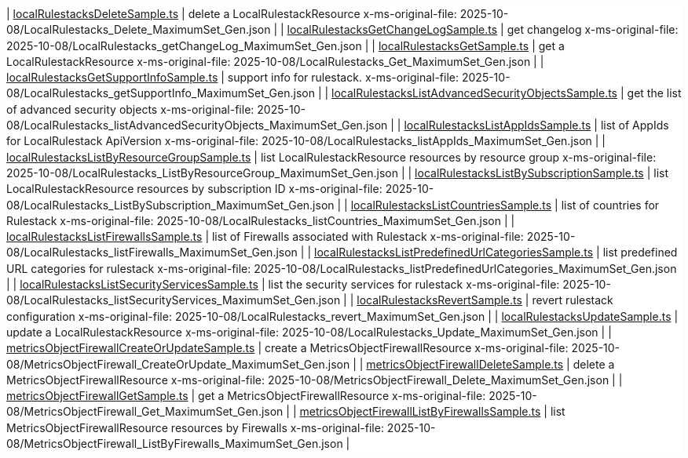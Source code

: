 | [localRulestacksDeleteSample.ts][localrulestacksdeletesample]                                                                                       | delete a LocalRulestackResource x-ms-original-file: 2025-10-08/LocalRulestacks_Delete_MaximumSet_Gen.json                                                                          |
| [localRulestacksGetChangeLogSample.ts][localrulestacksgetchangelogsample]                                                                           | get changelog x-ms-original-file: 2025-10-08/LocalRulestacks_getChangeLog_MaximumSet_Gen.json                                                                                      |
| [localRulestacksGetSample.ts][localrulestacksgetsample]                                                                                             | get a LocalRulestackResource x-ms-original-file: 2025-10-08/LocalRulestacks_Get_MaximumSet_Gen.json                                                                                |
| [localRulestacksGetSupportInfoSample.ts][localrulestacksgetsupportinfosample]                                                                       | support info for rulestack. x-ms-original-file: 2025-10-08/LocalRulestacks_getSupportInfo_MaximumSet_Gen.json                                                                      |
| [localRulestacksListAdvancedSecurityObjectsSample.ts][localrulestackslistadvancedsecurityobjectssample]                                             | get the list of advanced security objects x-ms-original-file: 2025-10-08/LocalRulestacks_listAdvancedSecurityObjects_MaximumSet_Gen.json                                           |
| [localRulestacksListAppIdsSample.ts][localrulestackslistappidssample]                                                                               | list of AppIds for LocalRulestack ApiVersion x-ms-original-file: 2025-10-08/LocalRulestacks_listAppIds_MaximumSet_Gen.json                                                         |
| [localRulestacksListByResourceGroupSample.ts][localrulestackslistbyresourcegroupsample]                                                             | list LocalRulestackResource resources by resource group x-ms-original-file: 2025-10-08/LocalRulestacks_ListByResourceGroup_MaximumSet_Gen.json                                     |
| [localRulestacksListBySubscriptionSample.ts][localrulestackslistbysubscriptionsample]                                                               | list LocalRulestackResource resources by subscription ID x-ms-original-file: 2025-10-08/LocalRulestacks_ListBySubscription_MaximumSet_Gen.json                                     |
| [localRulestacksListCountriesSample.ts][localrulestackslistcountriessample]                                                                         | list of countries for Rulestack x-ms-original-file: 2025-10-08/LocalRulestacks_listCountries_MaximumSet_Gen.json                                                                   |
| [localRulestacksListFirewallsSample.ts][localrulestackslistfirewallssample]                                                                         | list of Firewalls associated with Rulestack x-ms-original-file: 2025-10-08/LocalRulestacks_listFirewalls_MaximumSet_Gen.json                                                       |
| [localRulestacksListPredefinedUrlCategoriesSample.ts][localrulestackslistpredefinedurlcategoriessample]                                             | list predefined URL categories for rulestack x-ms-original-file: 2025-10-08/LocalRulestacks_listPredefinedUrlCategories_MaximumSet_Gen.json                                        |
| [localRulestacksListSecurityServicesSample.ts][localrulestackslistsecurityservicessample]                                                           | list the security services for rulestack x-ms-original-file: 2025-10-08/LocalRulestacks_listSecurityServices_MaximumSet_Gen.json                                                   |
| [localRulestacksRevertSample.ts][localrulestacksrevertsample]                                                                                       | revert rulestack configuration x-ms-original-file: 2025-10-08/LocalRulestacks_revert_MaximumSet_Gen.json                                                                           |
| [localRulestacksUpdateSample.ts][localrulestacksupdatesample]                                                                                       | update a LocalRulestackResource x-ms-original-file: 2025-10-08/LocalRulestacks_Update_MaximumSet_Gen.json                                                                          |
| [metricsObjectFirewallCreateOrUpdateSample.ts][metricsobjectfirewallcreateorupdatesample]                                                           | create a MetricsObjectFirewallResource x-ms-original-file: 2025-10-08/MetricsObjectFirewall_CreateOrUpdate_MaximumSet_Gen.json                                                     |
| [metricsObjectFirewallDeleteSample.ts][metricsobjectfirewalldeletesample]                                                                           | delete a MetricsObjectFirewallResource x-ms-original-file: 2025-10-08/MetricsObjectFirewall_Delete_MaximumSet_Gen.json                                                             |
| [metricsObjectFirewallGetSample.ts][metricsobjectfirewallgetsample]                                                                                 | get a MetricsObjectFirewallResource x-ms-original-file: 2025-10-08/MetricsObjectFirewall_Get_MaximumSet_Gen.json                                                                   |
| [metricsObjectFirewallListByFirewallsSample.ts][metricsobjectfirewalllistbyfirewallssample]                                                         | list MetricsObjectFirewallResource resources by Firewalls x-ms-original-file: 2025-10-08/MetricsObjectFirewall_ListByFirewalls_MaximumSet_Gen.json                                 |

[certificateobjectglobalrulestackcreateorupdatesample]: https://github.com/Azure/azure-sdk-for-js/blob/main/sdk/paloaltonetworksngfw/arm-paloaltonetworksngfw/samples/v2/typescript/src/certificateObjectGlobalRulestackCreateOrUpdateSample.ts
[certificateobjectglobalrulestackdeletesample]: https://github.com/Azure/azure-sdk-for-js/blob/main/sdk/paloaltonetworksngfw/arm-paloaltonetworksngfw/samples/v2/typescript/src/certificateObjectGlobalRulestackDeleteSample.ts
[certificateobjectglobalrulestackgetsample]: https://github.com/Azure/azure-sdk-for-js/blob/main/sdk/paloaltonetworksngfw/arm-paloaltonetworksngfw/samples/v2/typescript/src/certificateObjectGlobalRulestackGetSample.ts
[certificateobjectglobalrulestacklistsample]: https://github.com/Azure/azure-sdk-for-js/blob/main/sdk/paloaltonetworksngfw/arm-paloaltonetworksngfw/samples/v2/typescript/src/certificateObjectGlobalRulestackListSample.ts
[certificateobjectlocalrulestackcreateorupdatesample]: https://github.com/Azure/azure-sdk-for-js/blob/main/sdk/paloaltonetworksngfw/arm-paloaltonetworksngfw/samples/v2/typescript/src/certificateObjectLocalRulestackCreateOrUpdateSample.ts
[certificateobjectlocalrulestackdeletesample]: https://github.com/Azure/azure-sdk-for-js/blob/main/sdk/paloaltonetworksngfw/arm-paloaltonetworksngfw/samples/v2/typescript/src/certificateObjectLocalRulestackDeleteSample.ts
[certificateobjectlocalrulestackgetsample]: https://github.com/Azure/azure-sdk-for-js/blob/main/sdk/paloaltonetworksngfw/arm-paloaltonetworksngfw/samples/v2/typescript/src/certificateObjectLocalRulestackGetSample.ts
[certificateobjectlocalrulestacklistbylocalrulestackssample]: https://github.com/Azure/azure-sdk-for-js/blob/main/sdk/paloaltonetworksngfw/arm-paloaltonetworksngfw/samples/v2/typescript/src/certificateObjectLocalRulestackListByLocalRulestacksSample.ts
[firewallstatusgetsample]: https://github.com/Azure/azure-sdk-for-js/blob/main/sdk/paloaltonetworksngfw/arm-paloaltonetworksngfw/samples/v2/typescript/src/firewallStatusGetSample.ts
[firewallstatuslistbyfirewallssample]: https://github.com/Azure/azure-sdk-for-js/blob/main/sdk/paloaltonetworksngfw/arm-paloaltonetworksngfw/samples/v2/typescript/src/firewallStatusListByFirewallsSample.ts
[firewallscreateorupdatesample]: https://github.com/Azure/azure-sdk-for-js/blob/main/sdk/paloaltonetworksngfw/arm-paloaltonetworksngfw/samples/v2/typescript/src/firewallsCreateOrUpdateSample.ts
[firewallsdeletesample]: https://github.com/Azure/azure-sdk-for-js/blob/main/sdk/paloaltonetworksngfw/arm-paloaltonetworksngfw/samples/v2/typescript/src/firewallsDeleteSample.ts
[firewallsgetglobalrulestacksample]: https://github.com/Azure/azure-sdk-for-js/blob/main/sdk/paloaltonetworksngfw/arm-paloaltonetworksngfw/samples/v2/typescript/src/firewallsGetGlobalRulestackSample.ts
[firewallsgetlogprofilesample]: https://github.com/Azure/azure-sdk-for-js/blob/main/sdk/paloaltonetworksngfw/arm-paloaltonetworksngfw/samples/v2/typescript/src/firewallsGetLogProfileSample.ts
[firewallsgetsample]: https://github.com/Azure/azure-sdk-for-js/blob/main/sdk/paloaltonetworksngfw/arm-paloaltonetworksngfw/samples/v2/typescript/src/firewallsGetSample.ts
[firewallsgetsupportinfosample]: https://github.com/Azure/azure-sdk-for-js/blob/main/sdk/paloaltonetworksngfw/arm-paloaltonetworksngfw/samples/v2/typescript/src/firewallsGetSupportInfoSample.ts
[firewallslistbyresourcegroupsample]: https://github.com/Azure/azure-sdk-for-js/blob/main/sdk/paloaltonetworksngfw/arm-paloaltonetworksngfw/samples/v2/typescript/src/firewallsListByResourceGroupSample.ts
[firewallslistbysubscriptionsample]: https://github.com/Azure/azure-sdk-for-js/blob/main/sdk/paloaltonetworksngfw/arm-paloaltonetworksngfw/samples/v2/typescript/src/firewallsListBySubscriptionSample.ts
[firewallssavelogprofilesample]: https://github.com/Azure/azure-sdk-for-js/blob/main/sdk/paloaltonetworksngfw/arm-paloaltonetworksngfw/samples/v2/typescript/src/firewallsSaveLogProfileSample.ts
[firewallsupdatesample]: https://github.com/Azure/azure-sdk-for-js/blob/main/sdk/paloaltonetworksngfw/arm-paloaltonetworksngfw/samples/v2/typescript/src/firewallsUpdateSample.ts
[fqdnlistglobalrulestackcreateorupdatesample]: https://github.com/Azure/azure-sdk-for-js/blob/main/sdk/paloaltonetworksngfw/arm-paloaltonetworksngfw/samples/v2/typescript/src/fqdnListGlobalRulestackCreateOrUpdateSample.ts
[fqdnlistglobalrulestackdeletesample]: https://github.com/Azure/azure-sdk-for-js/blob/main/sdk/paloaltonetworksngfw/arm-paloaltonetworksngfw/samples/v2/typescript/src/fqdnListGlobalRulestackDeleteSample.ts
[fqdnlistglobalrulestackgetsample]: https://github.com/Azure/azure-sdk-for-js/blob/main/sdk/paloaltonetworksngfw/arm-paloaltonetworksngfw/samples/v2/typescript/src/fqdnListGlobalRulestackGetSample.ts
[fqdnlistglobalrulestacklistsample]: https://github.com/Azure/azure-sdk-for-js/blob/main/sdk/paloaltonetworksngfw/arm-paloaltonetworksngfw/samples/v2/typescript/src/fqdnListGlobalRulestackListSample.ts
[fqdnlistlocalrulestackcreateorupdatesample]: https://github.com/Azure/azure-sdk-for-js/blob/main/sdk/paloaltonetworksngfw/arm-paloaltonetworksngfw/samples/v2/typescript/src/fqdnListLocalRulestackCreateOrUpdateSample.ts
[fqdnlistlocalrulestackdeletesample]: https://github.com/Azure/azure-sdk-for-js/blob/main/sdk/paloaltonetworksngfw/arm-paloaltonetworksngfw/samples/v2/typescript/src/fqdnListLocalRulestackDeleteSample.ts
[fqdnlistlocalrulestackgetsample]: https://github.com/Azure/azure-sdk-for-js/blob/main/sdk/paloaltonetworksngfw/arm-paloaltonetworksngfw/samples/v2/typescript/src/fqdnListLocalRulestackGetSample.ts
[fqdnlistlocalrulestacklistbylocalrulestackssample]: https://github.com/Azure/azure-sdk-for-js/blob/main/sdk/paloaltonetworksngfw/arm-paloaltonetworksngfw/samples/v2/typescript/src/fqdnListLocalRulestackListByLocalRulestacksSample.ts
[globalrulestackcommitsample]: https://github.com/Azure/azure-sdk-for-js/blob/main/sdk/paloaltonetworksngfw/arm-paloaltonetworksngfw/samples/v2/typescript/src/globalRulestackCommitSample.ts
[globalrulestackcreateorupdatesample]: https://github.com/Azure/azure-sdk-for-js/blob/main/sdk/paloaltonetworksngfw/arm-paloaltonetworksngfw/samples/v2/typescript/src/globalRulestackCreateOrUpdateSample.ts
[globalrulestackdeletesample]: https://github.com/Azure/azure-sdk-for-js/blob/main/sdk/paloaltonetworksngfw/arm-paloaltonetworksngfw/samples/v2/typescript/src/globalRulestackDeleteSample.ts
[globalrulestackgetchangelogsample]: https://github.com/Azure/azure-sdk-for-js/blob/main/sdk/paloaltonetworksngfw/arm-paloaltonetworksngfw/samples/v2/typescript/src/globalRulestackGetChangeLogSample.ts
[globalrulestackgetsample]: https://github.com/Azure/azure-sdk-for-js/blob/main/sdk/paloaltonetworksngfw/arm-paloaltonetworksngfw/samples/v2/typescript/src/globalRulestackGetSample.ts
[globalrulestacklistadvancedsecurityobjectssample]: https://github.com/Azure/azure-sdk-for-js/blob/main/sdk/paloaltonetworksngfw/arm-paloaltonetworksngfw/samples/v2/typescript/src/globalRulestackListAdvancedSecurityObjectsSample.ts
[globalrulestacklistappidssample]: https://github.com/Azure/azure-sdk-for-js/blob/main/sdk/paloaltonetworksngfw/arm-paloaltonetworksngfw/samples/v2/typescript/src/globalRulestackListAppIdsSample.ts
[globalrulestacklistcountriessample]: https://github.com/Azure/azure-sdk-for-js/blob/main/sdk/paloaltonetworksngfw/arm-paloaltonetworksngfw/samples/v2/typescript/src/globalRulestackListCountriesSample.ts
[globalrulestacklistfirewallssample]: https://github.com/Azure/azure-sdk-for-js/blob/main/sdk/paloaltonetworksngfw/arm-paloaltonetworksngfw/samples/v2/typescript/src/globalRulestackListFirewallsSample.ts
[globalrulestacklistpredefinedurlcategoriessample]: https://github.com/Azure/azure-sdk-for-js/blob/main/sdk/paloaltonetworksngfw/arm-paloaltonetworksngfw/samples/v2/typescript/src/globalRulestackListPredefinedUrlCategoriesSample.ts
[globalrulestacklistsample]: https://github.com/Azure/azure-sdk-for-js/blob/main/sdk/paloaltonetworksngfw/arm-paloaltonetworksngfw/samples/v2/typescript/src/globalRulestackListSample.ts
[globalrulestacklistsecurityservicessample]: https://github.com/Azure/azure-sdk-for-js/blob/main/sdk/paloaltonetworksngfw/arm-paloaltonetworksngfw/samples/v2/typescript/src/globalRulestackListSecurityServicesSample.ts
[globalrulestackrevertsample]: https://github.com/Azure/azure-sdk-for-js/blob/main/sdk/paloaltonetworksngfw/arm-paloaltonetworksngfw/samples/v2/typescript/src/globalRulestackRevertSample.ts
[globalrulestackupdatesample]: https://github.com/Azure/azure-sdk-for-js/blob/main/sdk/paloaltonetworksngfw/arm-paloaltonetworksngfw/samples/v2/typescript/src/globalRulestackUpdateSample.ts
[localrulescreateorupdatesample]: https://github.com/Azure/azure-sdk-for-js/blob/main/sdk/paloaltonetworksngfw/arm-paloaltonetworksngfw/samples/v2/typescript/src/localRulesCreateOrUpdateSample.ts
[localrulesdeletesample]: https://github.com/Azure/azure-sdk-for-js/blob/main/sdk/paloaltonetworksngfw/arm-paloaltonetworksngfw/samples/v2/typescript/src/localRulesDeleteSample.ts
[localrulesgetcounterssample]: https://github.com/Azure/azure-sdk-for-js/blob/main/sdk/paloaltonetworksngfw/arm-paloaltonetworksngfw/samples/v2/typescript/src/localRulesGetCountersSample.ts
[localrulesgetsample]: https://github.com/Azure/azure-sdk-for-js/blob/main/sdk/paloaltonetworksngfw/arm-paloaltonetworksngfw/samples/v2/typescript/src/localRulesGetSample.ts
[localruleslistbylocalrulestackssample]: https://github.com/Azure/azure-sdk-for-js/blob/main/sdk/paloaltonetworksngfw/arm-paloaltonetworksngfw/samples/v2/typescript/src/localRulesListByLocalRulestacksSample.ts
[localrulesrefreshcounterssample]: https://github.com/Azure/azure-sdk-for-js/blob/main/sdk/paloaltonetworksngfw/arm-paloaltonetworksngfw/samples/v2/typescript/src/localRulesRefreshCountersSample.ts
[localrulesresetcounterssample]: https://github.com/Azure/azure-sdk-for-js/blob/main/sdk/paloaltonetworksngfw/arm-paloaltonetworksngfw/samples/v2/typescript/src/localRulesResetCountersSample.ts
[localrulestackscommitsample]: https://github.com/Azure/azure-sdk-for-js/blob/main/sdk/paloaltonetworksngfw/arm-paloaltonetworksngfw/samples/v2/typescript/src/localRulestacksCommitSample.ts
[localrulestackscreateorupdatesample]: https://github.com/Azure/azure-sdk-for-js/blob/main/sdk/paloaltonetworksngfw/arm-paloaltonetworksngfw/samples/v2/typescript/src/localRulestacksCreateOrUpdateSample.ts
[localrulestacksdeletesample]: https://github.com/Azure/azure-sdk-for-js/blob/main/sdk/paloaltonetworksngfw/arm-paloaltonetworksngfw/samples/v2/typescript/src/localRulestacksDeleteSample.ts
[localrulestacksgetchangelogsample]: https://github.com/Azure/azure-sdk-for-js/blob/main/sdk/paloaltonetworksngfw/arm-paloaltonetworksngfw/samples/v2/typescript/src/localRulestacksGetChangeLogSample.ts
[localrulestacksgetsample]: https://github.com/Azure/azure-sdk-for-js/blob/main/sdk/paloaltonetworksngfw/arm-paloaltonetworksngfw/samples/v2/typescript/src/localRulestacksGetSample.ts
[localrulestacksgetsupportinfosample]: https://github.com/Azure/azure-sdk-for-js/blob/main/sdk/paloaltonetworksngfw/arm-paloaltonetworksngfw/samples/v2/typescript/src/localRulestacksGetSupportInfoSample.ts
[localrulestackslistadvancedsecurityobjectssample]: https://github.com/Azure/azure-sdk-for-js/blob/main/sdk/paloaltonetworksngfw/arm-paloaltonetworksngfw/samples/v2/typescript/src/localRulestacksListAdvancedSecurityObjectsSample.ts
[localrulestackslistappidssample]: https://github.com/Azure/azure-sdk-for-js/blob/main/sdk/paloaltonetworksngfw/arm-paloaltonetworksngfw/samples/v2/typescript/src/localRulestacksListAppIdsSample.ts
[localrulestackslistbyresourcegroupsample]: https://github.com/Azure/azure-sdk-for-js/blob/main/sdk/paloaltonetworksngfw/arm-paloaltonetworksngfw/samples/v2/typescript/src/localRulestacksListByResourceGroupSample.ts
[localrulestackslistbysubscriptionsample]: https://github.com/Azure/azure-sdk-for-js/blob/main/sdk/paloaltonetworksngfw/arm-paloaltonetworksngfw/samples/v2/typescript/src/localRulestacksListBySubscriptionSample.ts
[localrulestackslistcountriessample]: https://github.com/Azure/azure-sdk-for-js/blob/main/sdk/paloaltonetworksngfw/arm-paloaltonetworksngfw/samples/v2/typescript/src/localRulestacksListCountriesSample.ts
[localrulestackslistfirewallssample]: https://github.com/Azure/azure-sdk-for-js/blob/main/sdk/paloaltonetworksngfw/arm-paloaltonetworksngfw/samples/v2/typescript/src/localRulestacksListFirewallsSample.ts
[localrulestackslistpredefinedurlcategoriessample]: https://github.com/Azure/azure-sdk-for-js/blob/main/sdk/paloaltonetworksngfw/arm-paloaltonetworksngfw/samples/v2/typescript/src/localRulestacksListPredefinedUrlCategoriesSample.ts
[localrulestackslistsecurityservicessample]: https://github.com/Azure/azure-sdk-for-js/blob/main/sdk/paloaltonetworksngfw/arm-paloaltonetworksngfw/samples/v2/typescript/src/localRulestacksListSecurityServicesSample.ts
[localrulestacksrevertsample]: https://github.com/Azure/azure-sdk-for-js/blob/main/sdk/paloaltonetworksngfw/arm-paloaltonetworksngfw/samples/v2/typescript/src/localRulestacksRevertSample.ts
[localrulestacksupdatesample]: https://github.com/Azure/azure-sdk-for-js/blob/main/sdk/paloaltonetworksngfw/arm-paloaltonetworksngfw/samples/v2/typescript/src/localRulestacksUpdateSample.ts
[metricsobjectfirewallcreateorupdatesample]: https://github.com/Azure/azure-sdk-for-js/blob/main/sdk/paloaltonetworksngfw/arm-paloaltonetworksngfw/samples/v2/typescript/src/metricsObjectFirewallCreateOrUpdateSample.ts
[metricsobjectfirewalldeletesample]: https://github.com/Azure/azure-sdk-for-js/blob/main/sdk/paloaltonetworksngfw/arm-paloaltonetworksngfw/samples/v2/typescript/src/metricsObjectFirewallDeleteSample.ts
[metricsobjectfirewallgetsample]: https://github.com/Azure/azure-sdk-for-js/blob/main/sdk/paloaltonetworksngfw/arm-paloaltonetworksngfw/samples/v2/typescript/src/metricsObjectFirewallGetSample.ts
[metricsobjectfirewalllistbyfirewallssample]: https://github.com/Azure/azure-sdk-for-js/blob/main/sdk/paloaltonetworksngfw/arm-paloaltonetworksngfw/samples/v2/typescript/src/metricsObjectFirewallListByFirewallsSample.ts
[operationslistsample]: https://github.com/Azure/azure-sdk-for-js/blob/main/sdk/paloaltonetworksngfw/arm-paloaltonetworksngfw/samples/v2/typescript/src/operationsListSample.ts
[paloaltonetworkscloudngfwoperationscreateproductserialnumbersample]: https://github.com/Azure/azure-sdk-for-js/blob/main/sdk/paloaltonetworksngfw/arm-paloaltonetworksngfw/samples/v2/typescript/src/paloAltoNetworksCloudngfwOperationsCreateProductSerialNumberSample.ts
[paloaltonetworkscloudngfwoperationslistcloudmanagertenantssample]: https://github.com/Azure/azure-sdk-for-js/blob/main/sdk/paloaltonetworksngfw/arm-paloaltonetworksngfw/samples/v2/typescript/src/paloAltoNetworksCloudngfwOperationsListCloudManagerTenantsSample.ts
[paloaltonetworkscloudngfwoperationslistproductserialnumberstatussample]: https://github.com/Azure/azure-sdk-for-js/blob/main/sdk/paloaltonetworksngfw/arm-paloaltonetworksngfw/samples/v2/typescript/src/paloAltoNetworksCloudngfwOperationsListProductSerialNumberStatusSample.ts
[paloaltonetworkscloudngfwoperationslistsupportinfosample]: https://github.com/Azure/azure-sdk-for-js/blob/main/sdk/paloaltonetworksngfw/arm-paloaltonetworksngfw/samples/v2/typescript/src/paloAltoNetworksCloudngfwOperationsListSupportInfoSample.ts
[postrulescreateorupdatesample]: https://github.com/Azure/azure-sdk-for-js/blob/main/sdk/paloaltonetworksngfw/arm-paloaltonetworksngfw/samples/v2/typescript/src/postRulesCreateOrUpdateSample.ts
[postrulesdeletesample]: https://github.com/Azure/azure-sdk-for-js/blob/main/sdk/paloaltonetworksngfw/arm-paloaltonetworksngfw/samples/v2/typescript/src/postRulesDeleteSample.ts
[postrulesgetcounterssample]: https://github.com/Azure/azure-sdk-for-js/blob/main/sdk/paloaltonetworksngfw/arm-paloaltonetworksngfw/samples/v2/typescript/src/postRulesGetCountersSample.ts
[postrulesgetsample]: https://github.com/Azure/azure-sdk-for-js/blob/main/sdk/paloaltonetworksngfw/arm-paloaltonetworksngfw/samples/v2/typescript/src/postRulesGetSample.ts
[postruleslistsample]: https://github.com/Azure/azure-sdk-for-js/blob/main/sdk/paloaltonetworksngfw/arm-paloaltonetworksngfw/samples/v2/typescript/src/postRulesListSample.ts
[postrulesrefreshcounterssample]: https://github.com/Azure/azure-sdk-for-js/blob/main/sdk/paloaltonetworksngfw/arm-paloaltonetworksngfw/samples/v2/typescript/src/postRulesRefreshCountersSample.ts
[postrulesresetcounterssample]: https://github.com/Azure/azure-sdk-for-js/blob/main/sdk/paloaltonetworksngfw/arm-paloaltonetworksngfw/samples/v2/typescript/src/postRulesResetCountersSample.ts
[prerulescreateorupdatesample]: https://github.com/Azure/azure-sdk-for-js/blob/main/sdk/paloaltonetworksngfw/arm-paloaltonetworksngfw/samples/v2/typescript/src/preRulesCreateOrUpdateSample.ts
[prerulesdeletesample]: https://github.com/Azure/azure-sdk-for-js/blob/main/sdk/paloaltonetworksngfw/arm-paloaltonetworksngfw/samples/v2/typescript/src/preRulesDeleteSample.ts
[prerulesgetcounterssample]: https://github.com/Azure/azure-sdk-for-js/blob/main/sdk/paloaltonetworksngfw/arm-paloaltonetworksngfw/samples/v2/typescript/src/preRulesGetCountersSample.ts
[prerulesgetsample]: https://github.com/Azure/azure-sdk-for-js/blob/main/sdk/paloaltonetworksngfw/arm-paloaltonetworksngfw/samples/v2/typescript/src/preRulesGetSample.ts
[preruleslistsample]: https://github.com/Azure/azure-sdk-for-js/blob/main/sdk/paloaltonetworksngfw/arm-paloaltonetworksngfw/samples/v2/typescript/src/preRulesListSample.ts
[prerulesrefreshcounterssample]: https://github.com/Azure/azure-sdk-for-js/blob/main/sdk/paloaltonetworksngfw/arm-paloaltonetworksngfw/samples/v2/typescript/src/preRulesRefreshCountersSample.ts
[prerulesresetcounterssample]: https://github.com/Azure/azure-sdk-for-js/blob/main/sdk/paloaltonetworksngfw/arm-paloaltonetworksngfw/samples/v2/typescript/src/preRulesResetCountersSample.ts
[prefixlistglobalrulestackcreateorupdatesample]: https://github.com/Azure/azure-sdk-for-js/blob/main/sdk/paloaltonetworksngfw/arm-paloaltonetworksngfw/samples/v2/typescript/src/prefixListGlobalRulestackCreateOrUpdateSample.ts
[prefixlistglobalrulestackdeletesample]: https://github.com/Azure/azure-sdk-for-js/blob/main/sdk/paloaltonetworksngfw/arm-paloaltonetworksngfw/samples/v2/typescript/src/prefixListGlobalRulestackDeleteSample.ts
[prefixlistglobalrulestackgetsample]: https://github.com/Azure/azure-sdk-for-js/blob/main/sdk/paloaltonetworksngfw/arm-paloaltonetworksngfw/samples/v2/typescript/src/prefixListGlobalRulestackGetSample.ts
[prefixlistglobalrulestacklistsample]: https://github.com/Azure/azure-sdk-for-js/blob/main/sdk/paloaltonetworksngfw/arm-paloaltonetworksngfw/samples/v2/typescript/src/prefixListGlobalRulestackListSample.ts
[prefixlistlocalrulestackcreateorupdatesample]: https://github.com/Azure/azure-sdk-for-js/blob/main/sdk/paloaltonetworksngfw/arm-paloaltonetworksngfw/samples/v2/typescript/src/prefixListLocalRulestackCreateOrUpdateSample.ts
[prefixlistlocalrulestackdeletesample]: https://github.com/Azure/azure-sdk-for-js/blob/main/sdk/paloaltonetworksngfw/arm-paloaltonetworksngfw/samples/v2/typescript/src/prefixListLocalRulestackDeleteSample.ts
[prefixlistlocalrulestackgetsample]: https://github.com/Azure/azure-sdk-for-js/blob/main/sdk/paloaltonetworksngfw/arm-paloaltonetworksngfw/samples/v2/typescript/src/prefixListLocalRulestackGetSample.ts
[prefixlistlocalrulestacklistbylocalrulestackssample]: https://github.com/Azure/azure-sdk-for-js/blob/main/sdk/paloaltonetworksngfw/arm-paloaltonetworksngfw/samples/v2/typescript/src/prefixListLocalRulestackListByLocalRulestacksSample.ts
[apiref]: https://learn.microsoft.com/javascript/api/@azure/arm-paloaltonetworksngfw?view=azure-node-preview
[freesub]: https://azure.microsoft.com/free/
[package]: https://github.com/Azure/azure-sdk-for-js/tree/main/sdk/paloaltonetworksngfw/arm-paloaltonetworksngfw/README.md
[typescript]: https://www.typescriptlang.org/docs/home.html